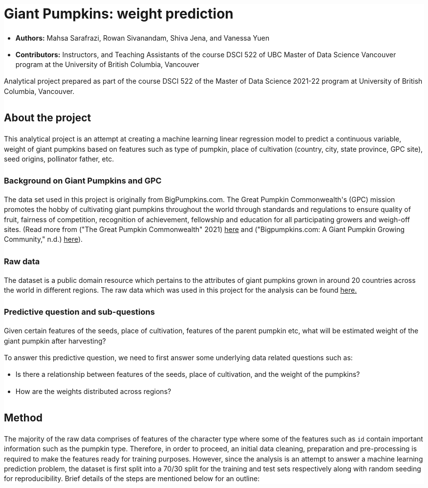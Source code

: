 # Giant Pumpkins: weight prediction

-   **Authors:** Mahsa Sarafrazi, Rowan Sivanandam, Shiva Jena, and Vanessa Yuen

-   **Contributors:** Instructors, and Teaching Assistants of the course DSCI 522 of UBC Master of Data Science Vancouver program at the University of British Columbia, Vancouver

Analytical project prepared as part of the course DSCI 522 of the Master of Data Science 2021-22 program at University of British Columbia, Vancouver.

## About the project

This analytical project is an attempt at creating a machine learning linear regression model to predict a continuous variable, weight of giant pumpkins based on features such as type of pumpkin, place of cultivation (country, city, state province, GPC site), seed origins, pollinator father, etc.

### Background on Giant Pumpkins and GPC

The data set used in this project is originally from BigPumpkins.com. The Great Pumpkin Commonwealth's (GPC) mission promotes the hobby of cultivating giant pumpkins throughout the world through standards and regulations to ensure quality of fruit, fairness of competition, recognition of achievement, fellowship and education for all participating growers and weigh-off sites. (Read more from ("The Great Pumpkin Commonwealth" 2021) [here](https://gpc1.org/ "GPC website") and ("Bigpumpkins.com: A Giant Pumpkin Growing Community," n.d.) [here](http://www.bigpumpkins.com/ "Data on giant pumpkins from bigpumkins.com")).

### Raw data

The dataset is a public domain resource which pertains to the attributes of giant pumpkins grown in around 20 countries across the world in different regions. The raw data which was used in this project for the analysis can be found [here.](https://raw.githubusercontent.com/rfordatascience/tidytuesday/master/data/2021/2021-10-19/pumpkins.csv "Raw data")

### Predictive question and sub-questions

Given certain features of the seeds, place of cultivation, features of the parent pumpkin etc, what will be estimated weight of the giant pumpkin after harvesting?

To answer this predictive question, we need to first answer some underlying data related questions such as:

-   Is there a relationship between features of the seeds, place of cultivation, and the weight of the pumpkins?

-   How are the weights distributed across regions?

## Method

The majority of the raw data comprises of features of the character type where some of the features such as `id` contain important information such as the pumpkin type. Therefore, in order to proceed, an initial data cleaning, preparation and pre-processing is required to make the features ready for training purposes. However, since the analysis is an attempt to answer a machine learning prediction problem, the dataset is first split into a 70/30 split for the training and test sets respectively along with random seeding for reproducibility. Brief details of the steps are mentioned below for an outline:
